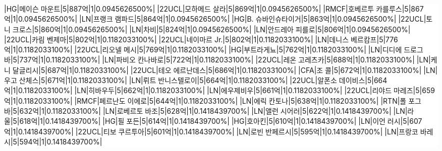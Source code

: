 |HG|메이슨 마운트|5|887억|1|0.0945626500%|
|22UCL|모하메드 살라|5|869억|1|0.0945626500%|
|RMCF|호베르투 카를루스|5|867억|1|0.0945626500%|
|LN|프랭크 램파드|5|864억|1|0.0945626500%|
|HG|B. 슈바인슈타이거|5|863억|1|0.0945626500%|
|22UCL|토니 크로스|5|860억|1|0.0945626500%|
|LN|차비|5|824억|1|0.0945626500%|
|LN|안드레아 피를로|5|806억|1|0.0945626500%|
|22UCL|카림 벤제마|5|802억|1|0.1182033100%|
|22UCL|네이마르 Jr.|5|802억|1|0.1182033100%|
|LN|데니스 베르캄프|5|776억|1|0.1182033100%|
|22UCL|리오넬 메시|5|769억|1|0.1182033100%|
|HG|부트라게뇨|5|762억|1|0.1182033100%|
|LN|디디에 드로그바|5|737억|1|0.1182033100%|
|LN|파비오 칸나바로|5|722억|1|0.1182033100%|
|22UCL|레온 고레츠카|5|688억|1|0.1182033100%|
|LN|케니 달글리시|5|687억|1|0.1182033100%|
|22UCL|테오 에르난데스|5|686억|1|0.1182033100%|
|CFA|조 콜|5|672억|1|0.1182033100%|
|LN|우고 산체스|5|671억|1|0.1182033100%|
|LN|뤼트 반니스텔로이|5|664억|1|0.1182033100%|
|22UCL|알폰소 데이비스|5|664억|1|0.1182033100%|
|LN|히바우두|5|662억|1|0.1182033100%|
|LN|에우제비우|5|661억|1|0.1182033100%|
|22UCL|리야드 마레즈|5|659억|1|0.1182033100%|
|RMCF|페르난도 이에로|5|644억|1|0.1182033100%|
|LN|에릭 칸토나|5|638억|1|0.1182033100%|
|RTN|폴 포그바|5|632억|1|0.1182033100%|
|LN|로베르토 바조|5|628억|1|0.1418439700%|
|LN|앨런 시어러|5|622억|1|0.1418439700%|
|LN|라울|5|618억|1|0.1418439700%|
|HG|필 포든|5|614억|1|0.1418439700%|
|HG|호아킨|5|610억|1|0.1418439700%|
|LN|이언 러시|5|607억|1|0.1418439700%|
|22UCL|티보 쿠르투아|5|601억|1|0.1418439700%|
|LN|로빈 반페르시|5|595억|1|0.1418439700%|
|LN|프랑코 바레시|5|594억|1|0.1418439700%|